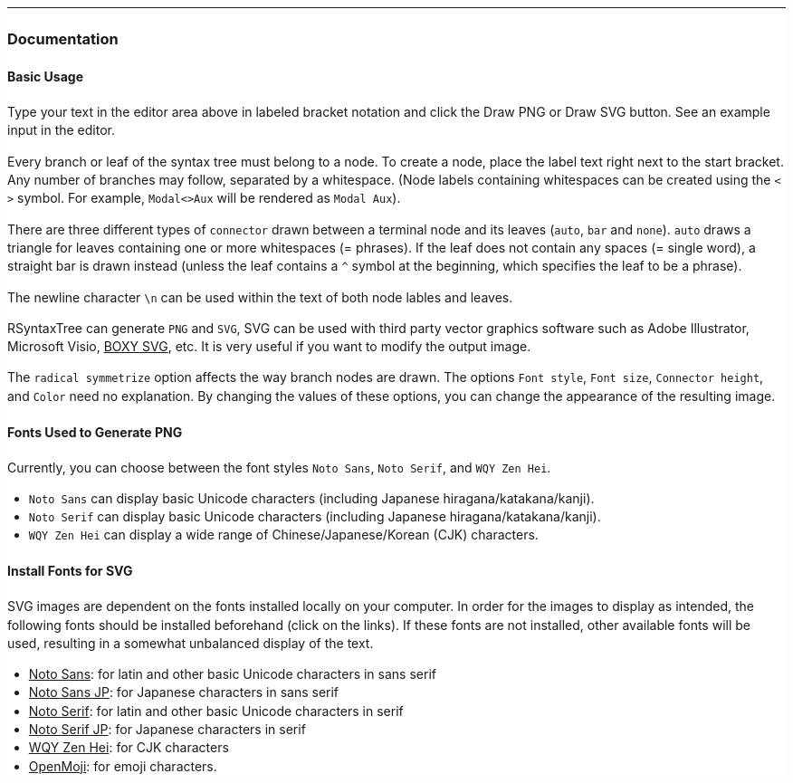 <div class='anchor' id='documentation'></div>

----

### Documentation

#### Basic Usage

Type your text in the editor area above in labeled bracket notation and click the Draw PNG or Draw SVG button. See an example input in the editor.

Every branch or leaf of the syntax tree must belong to a node. To create a node, place the label text right next to the start bracket. Any number of branches may follow, separated by a whitespace. (Node labels containing whitespaces can be created using the `<>` symbol. For example, `Modal<>Aux` will be rendered as `Modal Aux`).

There are three different types of `connector` drawn between a terminal node and its leaves (`auto`, `bar` and `none`). `auto` draws a triangle for leaves containing one or more whitespaces (= phrases).  If the leaf does not contain any spaces (= single word), a straight bar is drawn instead (unless the leaf contains a `^` symbol at the beginning, which specifies the leaf to be a phrase).

The newline character `\n` can be used within the text of both node lables and leaves.

RSyntaxTree can generate `PNG` and `SVG`, SVG can be used with third party vector graphics software such as Adobe Illustrator, Microsoft Visio, [BOXY SVG](https://boxy-svg.com/), etc. It is very useful if you want to modify the output image.

The `radical symmetrize` option affects the way branch nodes are drawn. The options `Font style`, `Font size`, `Connector height`, and `Color` need no explanation. By changing the values of these options, you can change the appearance of the resulting image.

#### Fonts Used to Generate PNG

Currently, you can choose between the font styles `Noto Sans`, `Noto Serif`, and `WQY Zen Hei`.

- `Noto Sans` can display basic Unicode characters (including Japanese hiragana/katakana/kanji).
- `Noto Serif` can display basic Unicode characters (including Japanese hiragana/katakana/kanji).
- `WQY Zen Hei` can display a wide range of Chinese/Japanese/Korean (CJK) characters.

#### Install Fonts for SVG

SVG images are dependent on the fonts installed locally on your computer. In order for the images to display as intended, the following fonts should be installed beforehand (click on the links). If these fonts are not installed, other available fonts will be used, resulting in a somewhat unbalanced display of the text.

- [Noto Sans](https://fonts.google.com/noto/specimen/Noto+Sans): for latin and other basic Unicode characters in sans serif
- [Noto Sans JP](https://fonts.google.com/noto/specimen/Noto+Sans+JP): for Japanese characters in sans serif
- [Noto Serif](https://fonts.google.com/noto/specimen/Noto+Serif): for latin and other basic Unicode characters in serif
- [Noto Serif JP](https://fonts.google.com/noto/specimen/Noto+Serif+JP): for Japanese characters in serif
- [WQY Zen Hei](https://packages.ubuntu.com/bionic/fonts/fonts-wqy-zenhei): for CJK characters
- [OpenMoji](https://openmoji.org/): for emoji characters.
